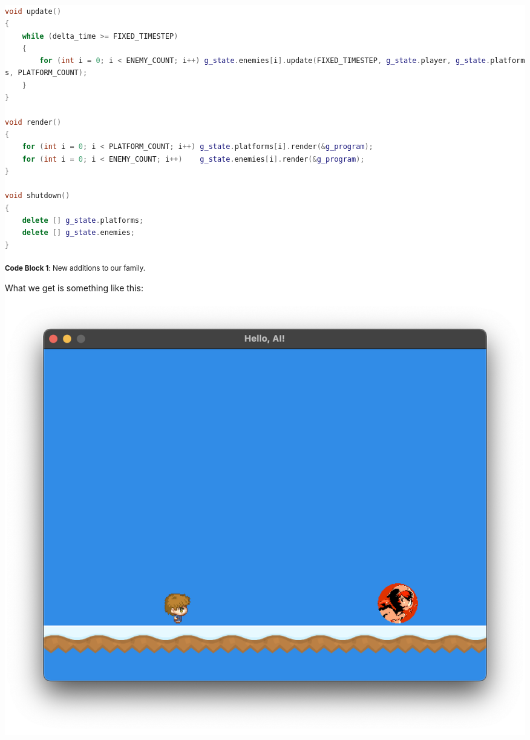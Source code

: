 ```c++
void update()
{
    while (delta_time >= FIXED_TIMESTEP)
    {
        for (int i = 0; i < ENEMY_COUNT; i++) g_state.enemies[i].update(FIXED_TIMESTEP, g_state.player, g_state.platforms, PLATFORM_COUNT);
    }
}

void render()
{
    for (int i = 0; i < PLATFORM_COUNT; i++) g_state.platforms[i].render(&g_program);
    for (int i = 0; i < ENEMY_COUNT; i++)    g_state.enemies[i].render(&g_program);
}

void shutdown()
{
    delete [] g_state.platforms;
    delete [] g_state.enemies;
}
```

<sub>**Code Block 1**: New additions to our family.</sub>

What we get is something like this:

![enemy-onscreen](assets/enemy-onscreen.png)
